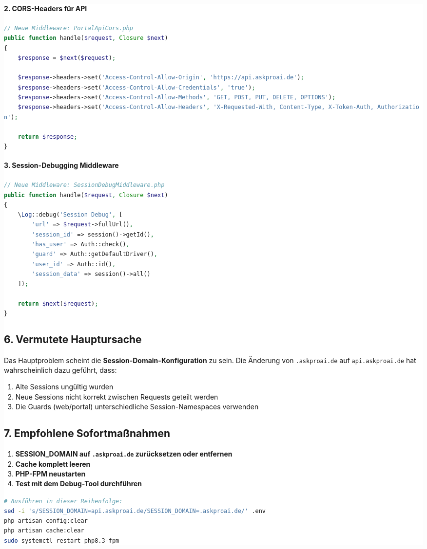 #### 2. CORS-Headers für API
```php
// Neue Middleware: PortalApiCors.php
public function handle($request, Closure $next)
{
    $response = $next($request);
    
    $response->headers->set('Access-Control-Allow-Origin', 'https://api.askproai.de');
    $response->headers->set('Access-Control-Allow-Credentials', 'true');
    $response->headers->set('Access-Control-Allow-Methods', 'GET, POST, PUT, DELETE, OPTIONS');
    $response->headers->set('Access-Control-Allow-Headers', 'X-Requested-With, Content-Type, X-Token-Auth, Authorization');
    
    return $response;
}
```

#### 3. Session-Debugging Middleware
```php
// Neue Middleware: SessionDebugMiddleware.php
public function handle($request, Closure $next)
{
    \Log::debug('Session Debug', [
        'url' => $request->fullUrl(),
        'session_id' => session()->getId(),
        'has_user' => Auth::check(),
        'guard' => Auth::getDefaultDriver(),
        'user_id' => Auth::id(),
        'session_data' => session()->all()
    ]);
    
    return $next($request);
}
```

## 6. Vermutete Hauptursache

Das Hauptproblem scheint die **Session-Domain-Konfiguration** zu sein. Die Änderung von `.askproai.de` auf `api.askproai.de` hat wahrscheinlich dazu geführt, dass:

1. Alte Sessions ungültig wurden
2. Neue Sessions nicht korrekt zwischen Requests geteilt werden
3. Die Guards (web/portal) unterschiedliche Session-Namespaces verwenden

## 7. Empfohlene Sofortmaßnahmen

1. **SESSION_DOMAIN auf `.askproai.de` zurücksetzen oder entfernen**
2. **Cache komplett leeren**
3. **PHP-FPM neustarten**
4. **Test mit dem Debug-Tool durchführen**

```bash
# Ausführen in dieser Reihenfolge:
sed -i 's/SESSION_DOMAIN=api.askproai.de/SESSION_DOMAIN=.askproai.de/' .env
php artisan config:clear
php artisan cache:clear
sudo systemctl restart php8.3-fpm
```
